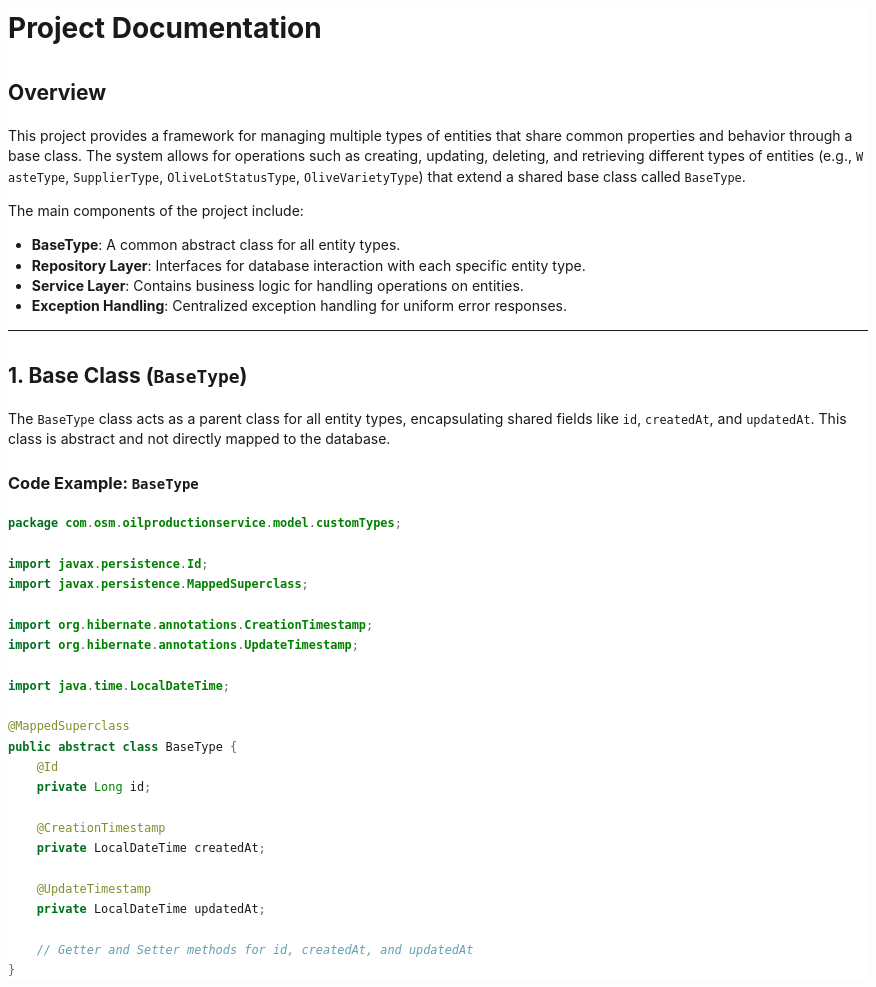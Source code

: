 
# Project Documentation

## Overview

This project provides a framework for managing multiple types of entities that share common properties and behavior through a base class. The system allows for operations such as creating, updating, deleting, and retrieving different types of entities (e.g., `WasteType`, `SupplierType`, `OliveLotStatusType`, `OliveVarietyType`) that extend a shared base class called `BaseType`.

The main components of the project include:

- **BaseType**: A common abstract class for all entity types.
- **Repository Layer**: Interfaces for database interaction with each specific entity type.
- **Service Layer**: Contains business logic for handling operations on entities.
- **Exception Handling**: Centralized exception handling for uniform error responses.

---

## 1. **Base Class (`BaseType`)**

The `BaseType` class acts as a parent class for all entity types, encapsulating shared fields like `id`, `createdAt`, and `updatedAt`. This class is abstract and not directly mapped to the database.

### Code Example: `BaseType`

```java
package com.osm.oilproductionservice.model.customTypes;

import javax.persistence.Id;
import javax.persistence.MappedSuperclass;

import org.hibernate.annotations.CreationTimestamp;
import org.hibernate.annotations.UpdateTimestamp;

import java.time.LocalDateTime;

@MappedSuperclass
public abstract class BaseType {
    @Id
    private Long id;

    @CreationTimestamp
    private LocalDateTime createdAt;

    @UpdateTimestamp
    private LocalDateTime updatedAt;

    // Getter and Setter methods for id, createdAt, and updatedAt
}
```
